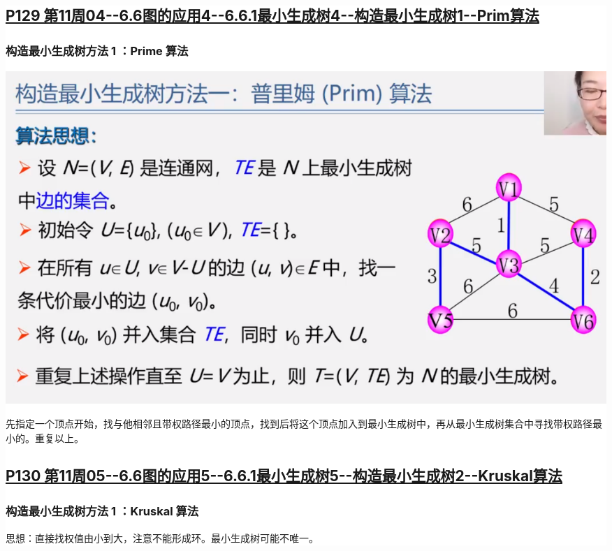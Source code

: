 ## [P129 第11周04--6.6图的应用4--6.6.1最小生成树4--构造最小生成树1--Prim算法](https://www.bilibili.com/video/BV1nJ411V7bd?p=129)

### 构造最小生成树方法 1 ：Prime 算法

![image-20201125214922749](img/%E6%95%B0%E6%8D%AE%E7%BB%93%E6%9E%84%E4%B8%8E%E7%AE%97%E6%B3%95%E5%9F%BA%E7%A1%80%EF%BC%88%E9%9D%92%E5%B2%9B%E5%A4%A7%E5%AD%A6-%E7%8E%8B%E5%8D%93%EF%BC%89/image-20201125214922749.png)

先指定一个顶点开始，找与他相邻且带权路径最小的顶点，找到后将这个顶点加入到最小生成树中，再从最小生成树集合中寻找带权路径最小的。重复以上。

## [P130 第11周05--6.6图的应用5--6.6.1最小生成树5--构造最小生成树2--Kruskal算法](https://www.bilibili.com/video/BV1nJ411V7bd?p=130)

### 构造最小生成树方法 1 ：Kruskal 算法

思想：直接找权值由小到大，注意不能形成环。最小生成树可能不唯一。

